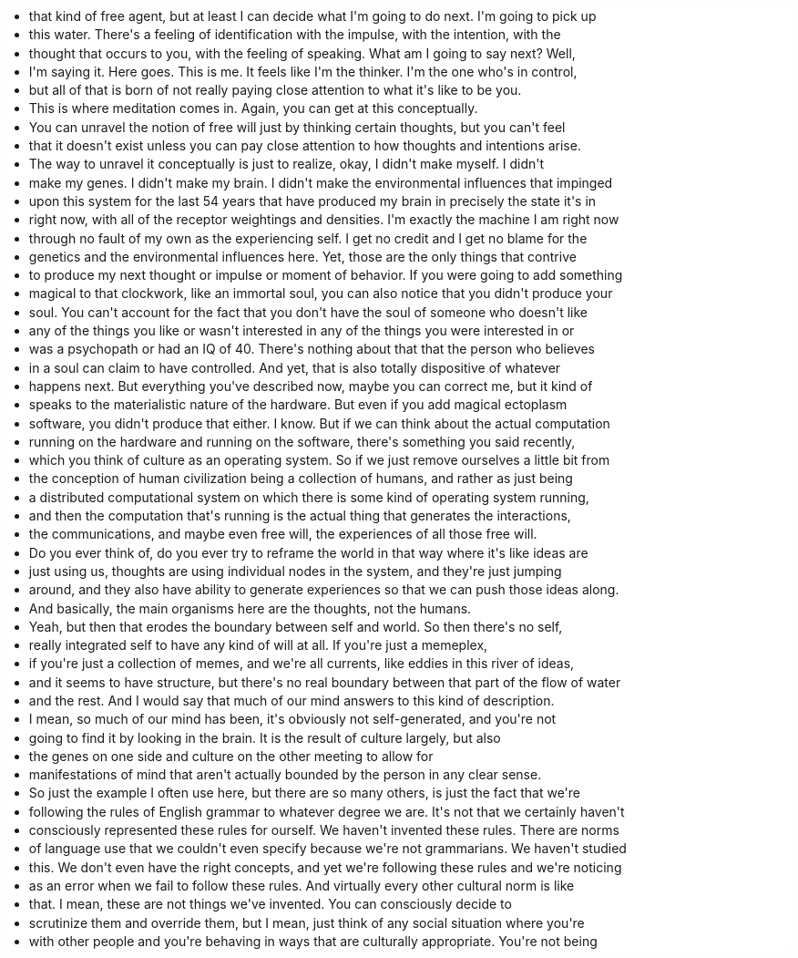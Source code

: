*  that kind of free agent, but at least I can decide what I'm going to do next. I'm going to pick up
*  this water. There's a feeling of identification with the impulse, with the intention, with the
*  thought that occurs to you, with the feeling of speaking. What am I going to say next? Well,
*  I'm saying it. Here goes. This is me. It feels like I'm the thinker. I'm the one who's in control,
*  but all of that is born of not really paying close attention to what it's like to be you.
*  This is where meditation comes in. Again, you can get at this conceptually.
*  You can unravel the notion of free will just by thinking certain thoughts, but you can't feel
*  that it doesn't exist unless you can pay close attention to how thoughts and intentions arise.
*  The way to unravel it conceptually is just to realize, okay, I didn't make myself. I didn't
*  make my genes. I didn't make my brain. I didn't make the environmental influences that impinged
*  upon this system for the last 54 years that have produced my brain in precisely the state it's in
*  right now, with all of the receptor weightings and densities. I'm exactly the machine I am right now
*  through no fault of my own as the experiencing self. I get no credit and I get no blame for the
*  genetics and the environmental influences here. Yet, those are the only things that contrive
*  to produce my next thought or impulse or moment of behavior. If you were going to add something
*  magical to that clockwork, like an immortal soul, you can also notice that you didn't produce your
*  soul. You can't account for the fact that you don't have the soul of someone who doesn't like
*  any of the things you like or wasn't interested in any of the things you were interested in or
*  was a psychopath or had an IQ of 40. There's nothing about that that the person who believes
*  in a soul can claim to have controlled. And yet, that is also totally dispositive of whatever
*  happens next. But everything you've described now, maybe you can correct me, but it kind of
*  speaks to the materialistic nature of the hardware. But even if you add magical ectoplasm
*  software, you didn't produce that either. I know. But if we can think about the actual computation
*  running on the hardware and running on the software, there's something you said recently,
*  which you think of culture as an operating system. So if we just remove ourselves a little bit from
*  the conception of human civilization being a collection of humans, and rather as just being
*  a distributed computational system on which there is some kind of operating system running,
*  and then the computation that's running is the actual thing that generates the interactions,
*  the communications, and maybe even free will, the experiences of all those free will.
*  Do you ever think of, do you ever try to reframe the world in that way where it's like ideas are
*  just using us, thoughts are using individual nodes in the system, and they're just jumping
*  around, and they also have ability to generate experiences so that we can push those ideas along.
*  And basically, the main organisms here are the thoughts, not the humans.
*  Yeah, but then that erodes the boundary between self and world. So then there's no self,
*  really integrated self to have any kind of will at all. If you're just a memeplex,
*  if you're just a collection of memes, and we're all currents, like eddies in this river of ideas,
*  and it seems to have structure, but there's no real boundary between that part of the flow of water
*  and the rest. And I would say that much of our mind answers to this kind of description.
*  I mean, so much of our mind has been, it's obviously not self-generated, and you're not
*  going to find it by looking in the brain. It is the result of culture largely, but also
*  the genes on one side and culture on the other meeting to allow for
*  manifestations of mind that aren't actually bounded by the person in any clear sense.
*  So just the example I often use here, but there are so many others, is just the fact that we're
*  following the rules of English grammar to whatever degree we are. It's not that we certainly haven't
*  consciously represented these rules for ourself. We haven't invented these rules. There are norms
*  of language use that we couldn't even specify because we're not grammarians. We haven't studied
*  this. We don't even have the right concepts, and yet we're following these rules and we're noticing
*  as an error when we fail to follow these rules. And virtually every other cultural norm is like
*  that. I mean, these are not things we've invented. You can consciously decide to
*  scrutinize them and override them, but I mean, just think of any social situation where you're
*  with other people and you're behaving in ways that are culturally appropriate. You're not being